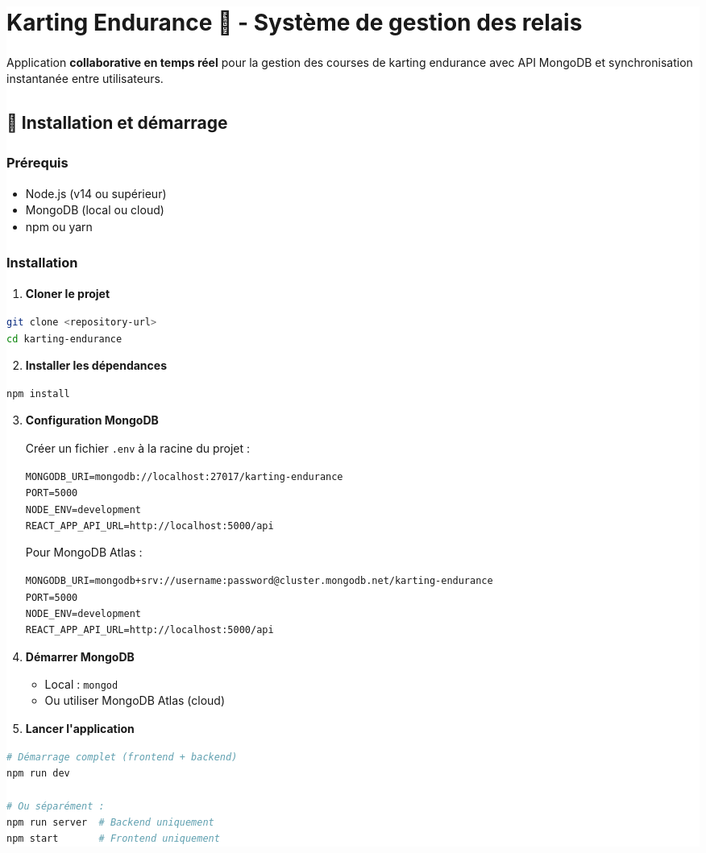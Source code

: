 # Karting Endurance 🏁 - Système de gestion des relais

Application **collaborative en temps réel** pour la gestion des courses de karting endurance avec API MongoDB et synchronisation instantanée entre utilisateurs.

## 🚀 Installation et démarrage

### Prérequis
- Node.js (v14 ou supérieur)
- MongoDB (local ou cloud)
- npm ou yarn

### Installation

1. **Cloner le projet**
```bash
git clone <repository-url>
cd karting-endurance
```

2. **Installer les dépendances**
```bash
npm install
```

3. **Configuration MongoDB**
   
   Créer un fichier `.env` à la racine du projet :
   ```env
   MONGODB_URI=mongodb://localhost:27017/karting-endurance
   PORT=5000
   NODE_ENV=development
   REACT_APP_API_URL=http://localhost:5000/api
   ```

   Pour MongoDB Atlas :
   ```env
   MONGODB_URI=mongodb+srv://username:password@cluster.mongodb.net/karting-endurance
   PORT=5000
   NODE_ENV=development
   REACT_APP_API_URL=http://localhost:5000/api
   ```

4. **Démarrer MongoDB**
   - Local : `mongod`
   - Ou utiliser MongoDB Atlas (cloud)

5. **Lancer l'application**
```bash
# Démarrage complet (frontend + backend)
npm run dev

# Ou séparément :
npm run server  # Backend uniquement
npm start       # Frontend uniquement
```
